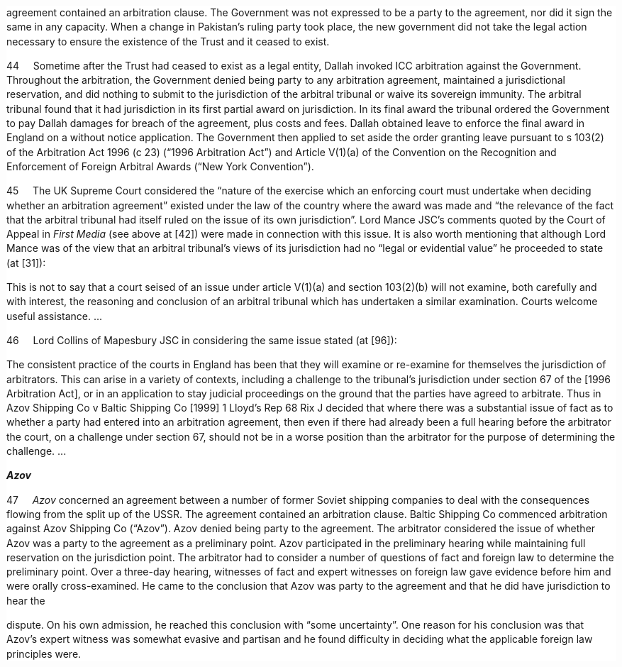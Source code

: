 
agreement contained an arbitration clause. The Government was not expressed to be a party to the agreement, nor did it sign the same in any capacity. When a change in Pakistan’s ruling party took place, the new government did not take the legal action necessary to ensure the existence of the Trust and it ceased to exist. 

44     Sometime after the Trust had ceased to exist as a legal entity, Dallah invoked ICC arbitration against the Government. Throughout the arbitration, the Government denied being party to any arbitration agreement, maintained a jurisdictional reservation, and did nothing to submit to the jurisdiction of the arbitral tribunal or waive its sovereign immunity. The arbitral tribunal found that it had jurisdiction in its first partial award on jurisdiction. In its final award the tribunal ordered the Government to pay Dallah damages for breach of the agreement, plus costs and fees. Dallah obtained leave to enforce the final award in England on a without notice application. The Government then applied to set aside the order granting leave pursuant to s 103(2) of the Arbitration Act 1996 (c 23) (“1996 Arbitration Act”) and Article V(1)(a) of the Convention on the Recognition and Enforcement of Foreign Arbitral Awards (“New York Convention”). 

45     The UK Supreme Court considered the “nature of the exercise which an enforcing court must undertake when deciding whether an arbitration agreement” existed under the law of the country where the award was made and “the relevance of the fact that the arbitral tribunal had itself ruled on the issue of its own jurisdiction”. Lord Mance JSC’s comments quoted by the Court of Appeal in _First Media_ (see above at [42]) were made in connection with this issue. It is also worth mentioning that although Lord Mance was of the view that an arbitral tribunal’s views of its jurisdiction had no “legal or evidential value” he proceeded to state (at [31]): 

 This is not to say that a court seised of an issue under article V(1)(a) and section 103(2)(b) will not examine, both carefully and with interest, the reasoning and conclusion of an arbitral tribunal which has undertaken a similar examination. Courts welcome useful assistance. ... 

46     Lord Collins of Mapesbury JSC in considering the same issue stated (at [96]): 

 The consistent practice of the courts in England has been that they will examine or re-examine for themselves the jurisdiction of arbitrators. This can arise in a variety of contexts, including a challenge to the tribunal’s jurisdiction under section 67 of the [1996 Arbitration Act], or in an application to stay judicial proceedings on the ground that the parties have agreed to arbitrate. Thus in Azov Shipping Co v Baltic Shipping Co [1999] 1 Lloyd’s Rep 68 Rix J decided that where there was a substantial issue of fact as to whether a party had entered into an arbitration agreement, then even if there had already been a full hearing before the arbitrator the court, on a challenge under section 67, should not be in a worse position than the arbitrator for the purpose of determining the challenge. ... 

**_Azov_** 

47     _Azov_ concerned an agreement between a number of former Soviet shipping companies to deal with the consequences flowing from the split up of the USSR. The agreement contained an arbitration clause. Baltic Shipping Co commenced arbitration against Azov Shipping Co (“Azov”). Azov denied being party to the agreement. The arbitrator considered the issue of whether Azov was a party to the agreement as a preliminary point. Azov participated in the preliminary hearing while maintaining full reservation on the jurisdiction point. The arbitrator had to consider a number of questions of fact and foreign law to determine the preliminary point. Over a three-day hearing, witnesses of fact and expert witnesses on foreign law gave evidence before him and were orally cross-examined. He came to the conclusion that Azov was party to the agreement and that he did have jurisdiction to hear the 


dispute. On his own admission, he reached this conclusion with “some uncertainty”. One reason for his conclusion was that Azov’s expert witness was somewhat evasive and partisan and he found difficulty in deciding what the applicable foreign law principles were. 
